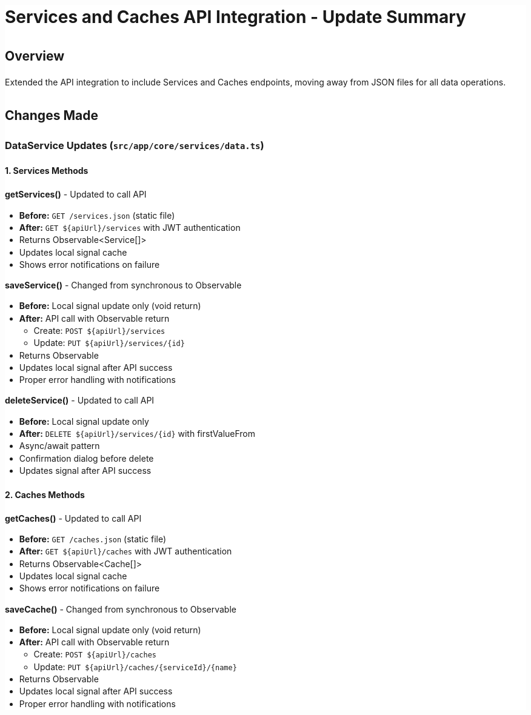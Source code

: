 # Services and Caches API Integration - Update Summary

## Overview
Extended the API integration to include Services and Caches endpoints, moving away from JSON files for all data operations.

## Changes Made

### DataService Updates (`src/app/core/services/data.ts`)

#### 1. Services Methods

**getServices()** - Updated to call API
- **Before:** `GET /services.json` (static file)
- **After:** `GET ${apiUrl}/services` with JWT authentication
- Returns Observable<Service[]>
- Updates local signal cache
- Shows error notifications on failure

**saveService()** - Changed from synchronous to Observable
- **Before:** Local signal update only (void return)
- **After:** API call with Observable return
  - Create: `POST ${apiUrl}/services`
  - Update: `PUT ${apiUrl}/services/{id}`
- Returns Observable<Service>
- Updates local signal after API success
- Proper error handling with notifications

**deleteService()** - Updated to call API
- **Before:** Local signal update only
- **After:** `DELETE ${apiUrl}/services/{id}` with firstValueFrom
- Async/await pattern
- Confirmation dialog before delete
- Updates signal after API success

#### 2. Caches Methods

**getCaches()** - Updated to call API
- **Before:** `GET /caches.json` (static file)
- **After:** `GET ${apiUrl}/caches` with JWT authentication
- Returns Observable<Cache[]>
- Updates local signal cache
- Shows error notifications on failure

**saveCache()** - Changed from synchronous to Observable
- **Before:** Local signal update only (void return)
- **After:** API call with Observable return
  - Create: `POST ${apiUrl}/caches`
  - Update: `PUT ${apiUrl}/caches/{serviceId}/{name}`
- Returns Observable<Cache>
- Updates local signal after API success
- Proper error handling with notifications
